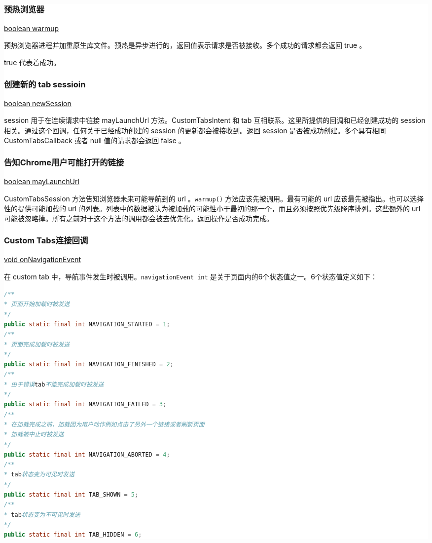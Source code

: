 ```java
```

### 预热浏览器
[boolean warmup](http://developer.android.com/reference/android/support/customtabs/CustomTabsClient.html#warmup(long))

预热浏览器进程并加重原生库文件。预热是异步进行的，返回值表示请求是否被接收。多个成功的请求都会返回 true 。

true 代表着成功。

### 创建新的 tab sessioin
[boolean newSession](http://developer.android.com/reference/android/support/customtabs/CustomTabsClient.html#newSession(android.support.customtabs.CustomTabsCallback))

session 用于在连续请求中链接 mayLaunchUrl 方法。CustomTabsIntent 和 tab 互相联系。这里所提供的回调和已经创建成功的 session 相关。通过这个回调，任何关于已经成功创建的 session 的更新都会被接收到。返回 session 是否被成功创建。多个具有相同 CustomTabsCallback 或者 null 值的请求都会返回 false 。

### 告知Chrome用户可能打开的链接
[boolean mayLaunchUrl](http://developer.android.com/reference/android/support/customtabs/CustomTabsSession.html#mayLaunchUrl(android.net.Uri,%20android.os.Bundle,%20java.util.List%3Candroid.os.Bundle))

CustomTabsSession 方法告知浏览器未来可能导航到的 url 。`warmup()` 方法应该先被调用。最有可能的 url 应该最先被指出。也可以选择性的提供可能加载的 url 的列表。列表中的数据被认为被加载的可能性小于最初的那一个，而且必须按照优先级降序排列。这些额外的 url 可能被忽略掉。所有之前对于这个方法的调用都会被去优先化。返回操作是否成功完成。

### Custom Tabs连接回调
[void onNavigationEvent](http://developer.android.com/reference/android/support/customtabs/CustomTabsCallback.html#onNavigationEvent(int,%20android.os.Bundle))

在 custom tab 中，导航事件发生时被调用。`navigationEvent int` 是关于页面内的6个状态值之一。6个状态值定义如下：

```java
/**
* 页面开始加载时被发送
*/
public static final int NAVIGATION_STARTED = 1;
/**
* 页面完成加载时被发送
*/
public static final int NAVIGATION_FINISHED = 2;
/**
* 由于错误tab不能完成加载时被发送
*/
public static final int NAVIGATION_FAILED = 3;
/**
* 在加载完成之前，加载因为用户动作例如点击了另外一个链接或者刷新页面
* 加载被中止时被发送
*/
public static final int NAVIGATION_ABORTED = 4;
/**
* tab状态变为可见时发送
*/
public static final int TAB_SHOWN = 5;
/**
* tab状态变为不可见时发送
*/
public static final int TAB_HIDDEN = 6;
```
